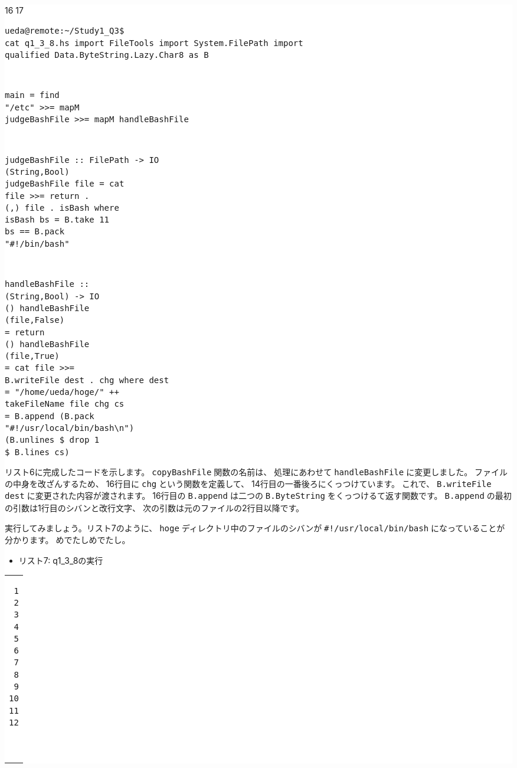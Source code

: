 16
17</pre></div></td><td class="code"><div class="highlight"><pre>ueda\@remote:~/Study1_Q3<span class="nv">$ </span>cat q1_3_8.hs
import FileTools
import System.FilePath
import qualified Data.ByteString.Lazy.Char8 as B

<span class="nv">main</span> <span class="o">=</span> find <span class="s2">&quot;/etc&quot;</span> &gt;&gt;<span class="o">=</span> mapM judgeBashFile &gt;&gt;<span class="o">=</span> mapM handleBashFile

judgeBashFile :: FilePath -&gt; IO <span class="o">(</span>String,Bool<span class="o">)</span>
judgeBashFile <span class="nv">file</span> <span class="o">=</span> cat file &gt;&gt;<span class="o">=</span> <span class="k">return</span> . <span class="o">(</span>,<span class="o">)</span> file . isBash
 where isBash <span class="nv">bs</span> <span class="o">=</span> B.take 11 <span class="nv">bs</span> <span class="o">==</span> B.pack <span class="s2">&quot;#!/bin/bash&quot;</span>

handleBashFile :: <span class="o">(</span>String,Bool<span class="o">)</span> -&gt; IO <span class="o">()</span>
handleBashFile <span class="o">(</span>file,False<span class="o">)</span> <span class="o">=</span> <span class="k">return</span> <span class="o">()</span>
handleBashFile <span class="o">(</span>file,True<span class="o">)</span> <span class="o">=</span> cat file &gt;&gt;<span class="o">=</span> B.writeFile dest . chg
 where <span class="nv">dest</span> <span class="o">=</span> <span class="s2">&quot;/home/ueda/hoge/&quot;</span> ++ takeFileName file
 chg <span class="nv">cs</span> <span class="o">=</span> B.append <span class="o">(</span>B.pack <span class="s2">&quot;#!/usr/local/bin/bash\\n&quot;</span><span class="o">)</span>
 <span class="o">(</span>B.unlines <span class="nv">$ </span>drop 1 <span class="nv">$ </span>B.lines cs<span class="o">)</span>
</pre></div>
</td></tr></table></div>
<p>リスト6に完成したコードを示します。
<tt class="docutils literal"><span class="pre">copyBashFile</span></tt> 関数の名前は、
処理にあわせて <tt class="docutils literal"><span class="pre">handleBashFile</span></tt> に変更しました。
ファイルの中身を改ざんするため、
16行目に <tt class="docutils literal"><span class="pre">chg</span></tt> という関数を定義して、
14行目の一番後ろにくっつけています。
これで、 <tt class="docutils literal"><span class="pre">B.writeFile</span> <span class="pre">dest</span></tt> に変更された内容が渡されます。
16行目の <tt class="docutils literal"><span class="pre">B.append</span></tt> は二つの <tt class="docutils literal"><span class="pre">B.ByteString</span></tt>
をくっつけるて返す関数です。
<tt class="docutils literal"><span class="pre">B.append</span></tt> の最初の引数は1行目のシバンと改行文字、
次の引数は元のファイルの2行目以降です。</p>
<p>実行してみましょう。リスト7のように、
<tt class="docutils literal"><span class="pre">hoge</span></tt> ディレクトリ中のファイルのシバンが
<tt class="docutils literal"><span class="pre">#!/usr/local/bin/bash</span></tt> になっていることが分かります。
めでたしめでたし。</p>
<ul class="simple">
<li>リスト7: q1_3_8の実行</li>
</ul>
<div class="highlight-bash"><table class="highlighttable"><tr><td class="linenos"><div class="linenodiv"><pre> 1
 2
 3
 4
 5
 6
 7
 8
 9
10
11
12